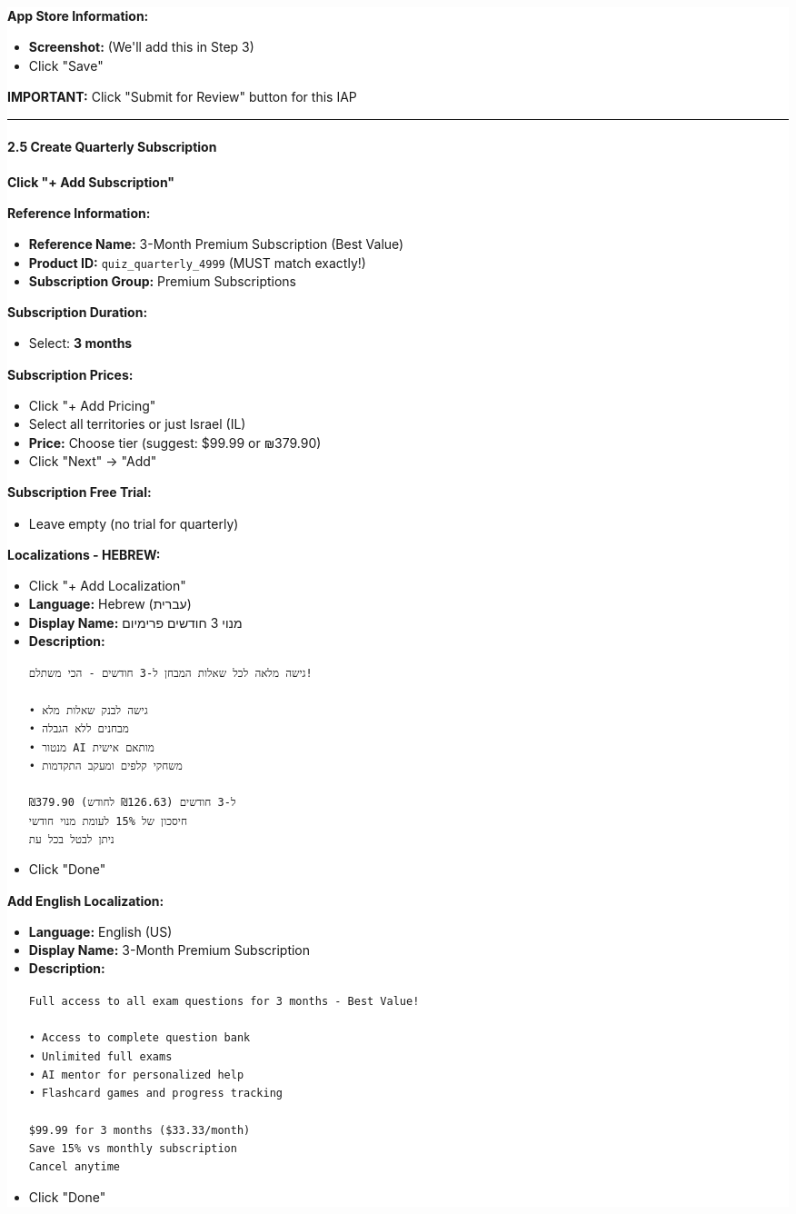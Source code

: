 **App Store Information:**
- **Screenshot:** (We'll add this in Step 3)
- Click "Save"

**IMPORTANT:** Click "Submit for Review" button for this IAP

---

#### 2.5 Create Quarterly Subscription

**Click "+ Add Subscription"**

**Reference Information:**
- **Reference Name:** 3-Month Premium Subscription (Best Value)
- **Product ID:** `quiz_quarterly_4999` (MUST match exactly!)
- **Subscription Group:** Premium Subscriptions

**Subscription Duration:**
- Select: **3 months**

**Subscription Prices:**
- Click "+ Add Pricing"
- Select all territories or just Israel (IL)
- **Price:** Choose tier (suggest: $99.99 or ₪379.90)
- Click "Next" → "Add"

**Subscription Free Trial:**
- Leave empty (no trial for quarterly)

**Localizations - HEBREW:**
- Click "+ Add Localization"
- **Language:** Hebrew (עברית)
- **Display Name:** מנוי 3 חודשים פרימיום
- **Description:**
  ```
  גישה מלאה לכל שאלות המבחן ל-3 חודשים - הכי משתלם!

  • גישה לבנק שאלות מלא
  • מבחנים ללא הגבלה
  • מנטור AI מותאם אישית
  • משחקי קלפים ומעקב התקדמות

  ₪379.90 ל-3 חודשים (₪126.63 לחודש)
  חיסכון של 15% לעומת מנוי חודשי
  ניתן לבטל בכל עת
  ```
- Click "Done"

**Add English Localization:**
- **Language:** English (US)
- **Display Name:** 3-Month Premium Subscription
- **Description:**
  ```
  Full access to all exam questions for 3 months - Best Value!

  • Access to complete question bank
  • Unlimited full exams
  • AI mentor for personalized help
  • Flashcard games and progress tracking

  $99.99 for 3 months ($33.33/month)
  Save 15% vs monthly subscription
  Cancel anytime
  ```
- Click "Done"
